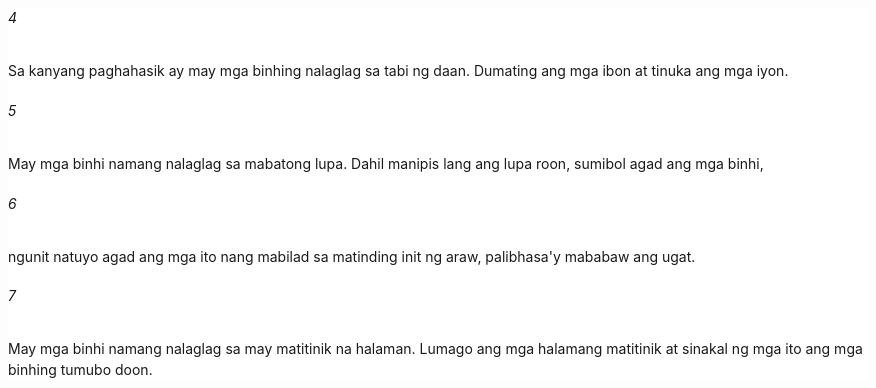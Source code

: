 





###### 4 





Sa kanyang paghahasik ay may mga binhing nalaglag sa tabi ng daan. Dumating ang mga ibon at tinuka ang mga iyon. 











###### 5 





May mga binhi namang nalaglag sa mabatong lupa. Dahil manipis lang ang lupa roon, sumibol agad ang mga binhi, 











###### 6 





ngunit natuyo agad ang mga ito nang mabilad sa matinding init ng araw, palibhasa'y mababaw ang ugat. 











###### 7 





May mga binhi namang nalaglag sa may matitinik na halaman. Lumago ang mga halamang matitinik at sinakal ng mga ito ang mga binhing tumubo doon. 









